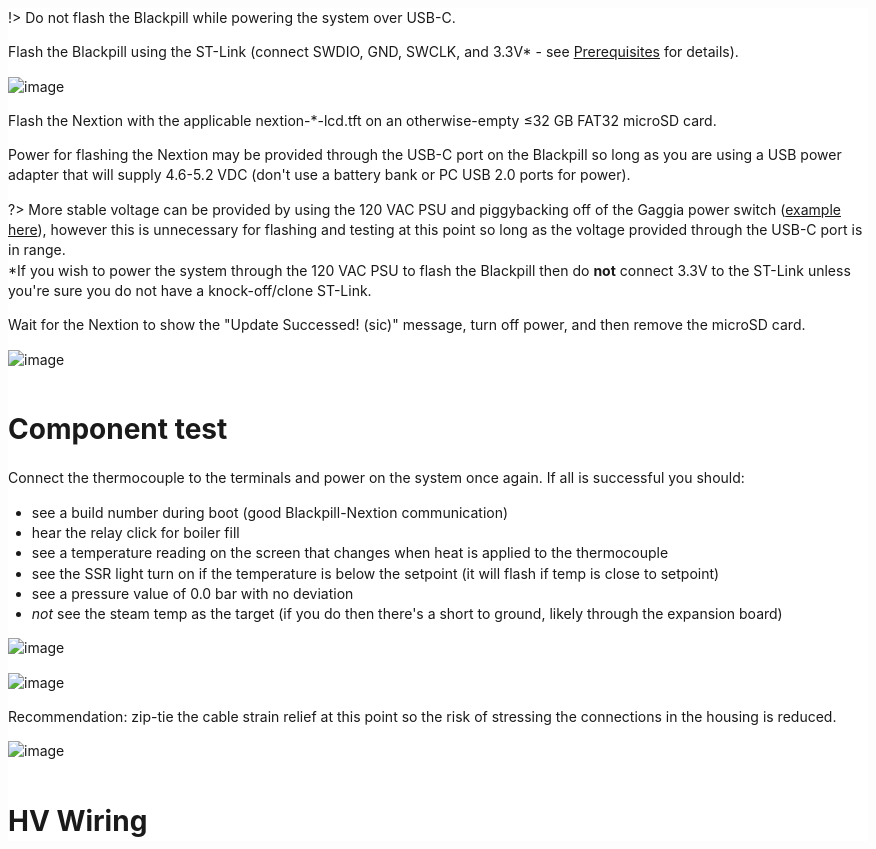 !> Do not flash the Blackpill while powering the system over USB-C.  

Flash the Blackpill using the ST-Link (connect SWDIO, GND, SWCLK, and 3.3V* - see [Prerequisites](prereq/prerequisites.md) for details). 

<img width="500" alt="image" src="https://user-images.githubusercontent.com/117388662/235833233-5d8d99d3-665a-40d2-b215-489295c49480.png">

Flash the Nextion with the applicable nextion-*-lcd.tft on an otherwise-empty ≤32 GB FAT32 microSD card.  

Power for flashing the Nextion may be provided through the USB-C port on the Blackpill so long as you are using a USB power adapter that will supply 4.6-5.2 VDC (don't use a battery bank or PC USB 2.0 ports for power).  

?> More stable voltage can be provided by using the 120 VAC PSU and piggybacking off of the Gaggia power switch ([example here](https://user-images.githubusercontent.com/117388662/235836724-71394491-c47a-46ed-920b-79ced184cc16.png)), however this is unnecessary for flashing and testing at this point so long as the voltage provided through the USB-C port is in range.  
*If you wish to power the system through the 120 VAC PSU to flash the Blackpill then do **not** connect 3.3V to the ST-Link unless you're sure you do not have a knock-off/clone ST-Link.

Wait for the Nextion to show the "Update Successed! (sic)" message, turn off power, and then remove the microSD card.

<img width="500" alt="image" src="https://user-images.githubusercontent.com/117388662/236127637-fb83e05e-06d0-4a2f-b6e8-cdf48a36a077.png">

# Component test

Connect the thermocouple to the terminals and power on the system once again. If all is successful you should:
- see a build number during boot (good Blackpill-Nextion communication)
- hear the relay click for boiler fill
- see a temperature reading on the screen that changes when heat is applied to the thermocouple
- see the SSR light turn on if the temperature is below the setpoint (it will flash if temp is close to setpoint)
- see a pressure value of 0.0 bar with no deviation
- *not* see the steam temp as the target (if you do then there's a short to ground, likely through the expansion board)

<img width="500" alt="image" src="https://user-images.githubusercontent.com/117388662/236076956-36ab8d35-6b5d-476e-84d2-d2e5097fafb1.png">

>

<img width="500" alt="image" src="https://user-images.githubusercontent.com/117388662/236077124-e318b230-908e-4715-8810-a819f260c04f.png">

Recommendation: zip-tie the cable strain relief at this point so the risk of stressing the connections in the housing is reduced. 

<img width="500" alt="image" src="https://user-images.githubusercontent.com/117388662/236130002-977f47b6-c742-4f66-b240-15cbd5664a7d.png">

>

# HV Wiring
